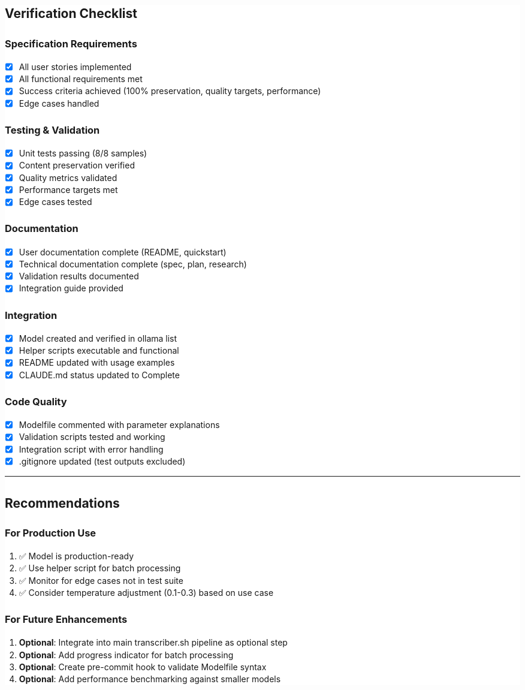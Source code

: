 ## Verification Checklist

### Specification Requirements
- [X] All user stories implemented
- [X] All functional requirements met
- [X] Success criteria achieved (100% preservation, quality targets, performance)
- [X] Edge cases handled

### Testing & Validation
- [X] Unit tests passing (8/8 samples)
- [X] Content preservation verified
- [X] Quality metrics validated
- [X] Performance targets met
- [X] Edge cases tested

### Documentation
- [X] User documentation complete (README, quickstart)
- [X] Technical documentation complete (spec, plan, research)
- [X] Validation results documented
- [X] Integration guide provided

### Integration
- [X] Model created and verified in ollama list
- [X] Helper scripts executable and functional
- [X] README updated with usage examples
- [X] CLAUDE.md status updated to Complete

### Code Quality
- [X] Modelfile commented with parameter explanations
- [X] Validation scripts tested and working
- [X] Integration script with error handling
- [X] .gitignore updated (test outputs excluded)

---

## Recommendations

### For Production Use
1. ✅ Model is production-ready
2. ✅ Use helper script for batch processing
3. ✅ Monitor for edge cases not in test suite
4. ✅ Consider temperature adjustment (0.1-0.3) based on use case

### For Future Enhancements
1. **Optional**: Integrate into main transcriber.sh pipeline as optional step
2. **Optional**: Add progress indicator for batch processing
3. **Optional**: Create pre-commit hook to validate Modelfile syntax
4. **Optional**: Add performance benchmarking against smaller models
